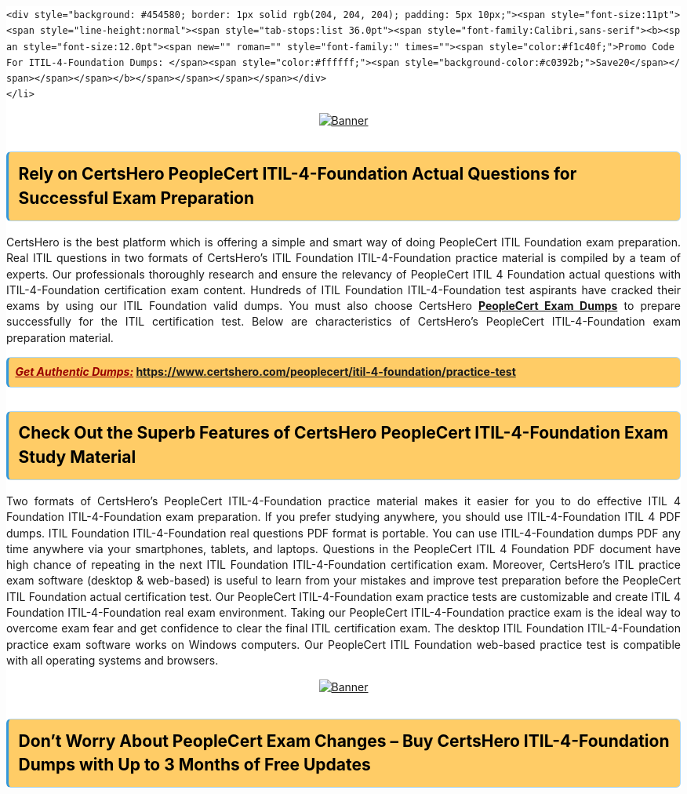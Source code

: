 	<div style="background: #454580; border: 1px solid rgb(204, 204, 204); padding: 5px 10px;"><span style="font-size:11pt"><span style="line-height:normal"><span style="tab-stops:list 36.0pt"><span style="font-family:Calibri,sans-serif"><b><span style="font-size:12.0pt"><span new="" roman="" style="font-family:" times=""><span style="color:#f1c40f;">Promo Code For ITIL-4-Foundation Dumps: </span><span style="color:#ffffff;"><span style="background-color:#c0392b;">Save20</span></span></span></span></b></span></span></span></span></div>
	</li>
</ul>

<p style="text-align: center;"><a href="https://www.certshero.com/product-detail/itil-4-foundation"><img width="100%" src="https://i.imgur.com/UZuq4Dk.jpg" alt="Banner"/></a></p>

<h2><strong><span style="display:block; color:#000000; background:#ffcc66; border: 0.5px solid #AED6F1 ; border-left: 3px solid #3498DB; padding: .6em; border-radius: 6px;">Rely on CertsHero PeopleCert ITIL-4-Foundation Actual Questions for Successful Exam Preparation</span></strong></h2>

<p style="text-align: justify;">CertsHero is the best platform which is offering a simple and smart way of doing PeopleCert ITIL Foundation exam preparation. Real ITIL questions in two formats of CertsHero’s ITIL Foundation ITIL-4-Foundation practice material is compiled by a team of experts. Our professionals thoroughly research and ensure the relevancy of PeopleCert ITIL 4 Foundation actual questions with ITIL-4-Foundation certification exam content. Hundreds of ITIL Foundation ITIL-4-Foundation test aspirants have cracked their exams by using our ITIL Foundation valid dumps. You must also choose CertsHero <a href="https://www.certshero.com/peoplecert"><strong> PeopleCert Exam Dumps</strong></a> to prepare successfully for the ITIL certification test. Below are characteristics of CertsHero’s PeopleCert ITIL-4-Foundation exam preparation material.</p>

<p><strong><span style="display:block; color:#990000; background:#ffcc66; border: 0.5px solid #AED6F1 ; border-left: 3px solid #3498DB; padding: .6em; border-radius: 6px;"><span style="font-size:14px;"><u><i>Get Authentic Dumps:</i></u></span> <a href="https://www.certshero.com/peoplecert/itil-4-foundation/practice-test">https://www.certshero.com/peoplecert/itil-4-foundation/practice-test</a></span></strong></p>

<h2><strong><span style="display:block; color:#000000; background:#ffcc66; border: 0.5px solid #AED6F1 ; border-left: 3px solid #3498DB; padding: .6em; border-radius: 6px;">Check Out the Superb Features of CertsHero PeopleCert ITIL-4-Foundation Exam Study Material</span></strong></h2>

<p style="text-align: justify;">Two formats of CertsHero’s PeopleCert ITIL-4-Foundation practice material makes it easier for you to do effective ITIL 4 Foundation ITIL-4-Foundation exam preparation. If you prefer studying anywhere, you should use ITIL-4-Foundation ITIL 4 PDF dumps. ITIL Foundation ITIL-4-Foundation real questions PDF format is portable. You can use ITIL-4-Foundation dumps PDF any time anywhere via your smartphones, tablets, and laptops. Questions in the PeopleCert ITIL 4 Foundation PDF document have high chance of repeating in the next ITIL Foundation ITIL-4-Foundation certification exam. Moreover, CertsHero’s ITIL practice exam software (desktop & web-based) is useful to learn from your mistakes and improve test preparation before the PeopleCert ITIL Foundation actual certification test. Our PeopleCert ITIL-4-Foundation exam practice tests are customizable and create ITIL 4 Foundation ITIL-4-Foundation real exam environment. Taking our PeopleCert ITIL-4-Foundation practice exam is the ideal way to overcome exam fear and get confidence to clear the final ITIL certification exam. The desktop ITIL Foundation ITIL-4-Foundation practice exam software works on Windows computers. Our PeopleCert ITIL Foundation web-based practice test is compatible with all operating systems and browsers.</p>

<p style="text-align: center;"><a href="https://www.certshero.com/product-detail/itil-4-foundation"><img width="100%" src="https://i.redd.it/vixpkfso1g981.jpg" alt="Banner"/></a></p>

<h2><strong><span style="display:block; color:#000000; background:#ffcc66; border: 0.5px solid #AED6F1 ; border-left: 3px solid #3498DB; padding: .6em; border-radius: 6px;">Don’t Worry About PeopleCert Exam Changes – Buy CertsHero ITIL-4-Foundation Dumps with Up to 3 Months of Free Updates</span></strong></h2>
